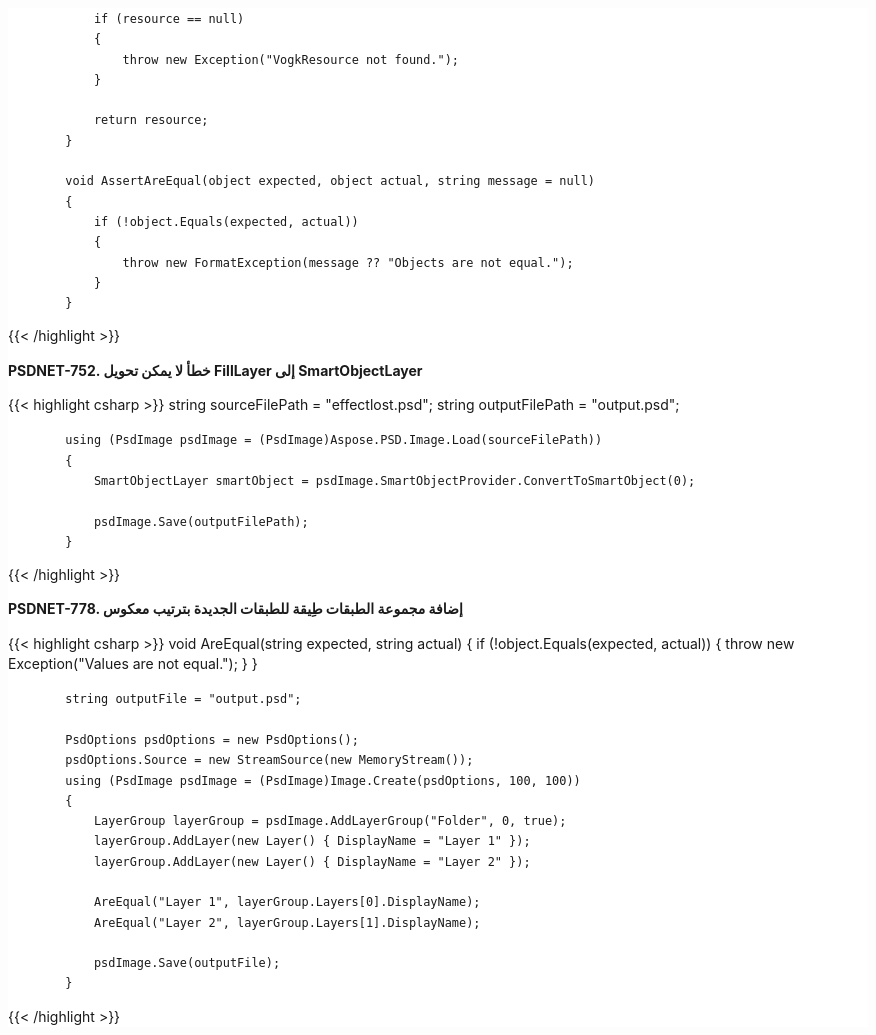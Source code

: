                 if (resource == null)
                {
                    throw new Exception("VogkResource not found.");
                }

                return resource;
            }

            void AssertAreEqual(object expected, object actual, string message = null)
            {
                if (!object.Equals(expected, actual))
                {
                    throw new FormatException(message ?? "Objects are not equal.");
                }
            }
{{< /highlight >}}

**PSDNET-752. خطأ لا يمكن تحويل FillLayer إلى SmartObjectLayer**

{{< highlight csharp >}}
            string sourceFilePath = "effectlost.psd";
            string outputFilePath = "output.psd";

            using (PsdImage psdImage = (PsdImage)Aspose.PSD.Image.Load(sourceFilePath))
            {
                SmartObjectLayer smartObject = psdImage.SmartObjectProvider.ConvertToSmartObject(0);

                psdImage.Save(outputFilePath);
            }
{{< /highlight >}}

**PSDNET-778. إضافة مجموعة الطبقات طِيقة للطبقات الجديدة بترتيب معكوس**

{{< highlight csharp >}}
            void AreEqual(string expected, string actual)
            {
                if (!object.Equals(expected, actual))
                {
                    throw new Exception("Values are not equal.");
                }
            }

            string outputFile = "output.psd";

            PsdOptions psdOptions = new PsdOptions();
            psdOptions.Source = new StreamSource(new MemoryStream());
            using (PsdImage psdImage = (PsdImage)Image.Create(psdOptions, 100, 100))
            {
                LayerGroup layerGroup = psdImage.AddLayerGroup("Folder", 0, true);
                layerGroup.AddLayer(new Layer() { DisplayName = "Layer 1" });
                layerGroup.AddLayer(new Layer() { DisplayName = "Layer 2" });

                AreEqual("Layer 1", layerGroup.Layers[0].DisplayName);
                AreEqual("Layer 2", layerGroup.Layers[1].DisplayName);

                psdImage.Save(outputFile);
            }
{{< /highlight >}}
